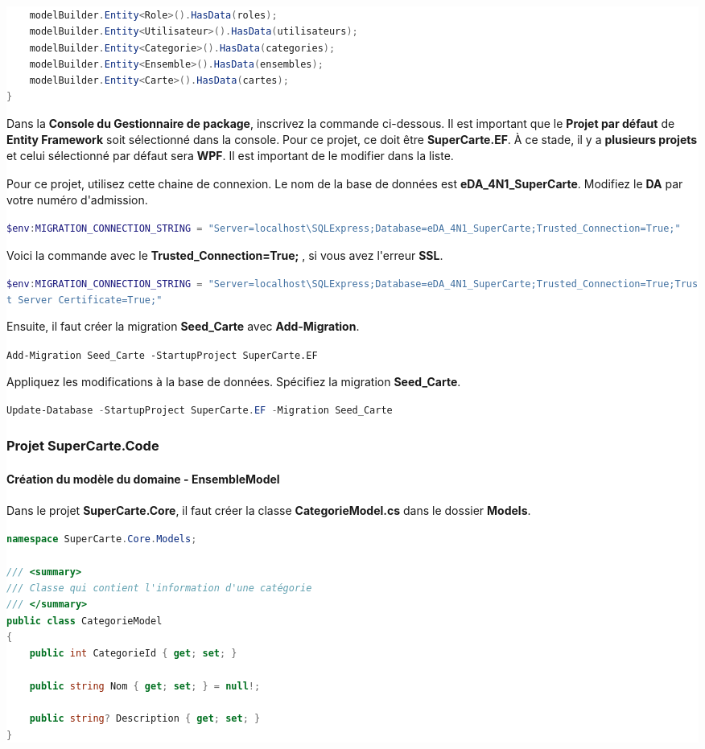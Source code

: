 ```csharp
    modelBuilder.Entity<Role>().HasData(roles);
    modelBuilder.Entity<Utilisateur>().HasData(utilisateurs);
    modelBuilder.Entity<Categorie>().HasData(categories);
    modelBuilder.Entity<Ensemble>().HasData(ensembles);
    modelBuilder.Entity<Carte>().HasData(cartes);
}
```

Dans la **Console du Gestionnaire de package**, inscrivez la commande ci-dessous. Il est important que le **Projet par défaut** de **Entity Framework** soit sélectionné dans la console. Pour ce projet, ce doit être **SuperCarte.EF**. À ce stade, il y a **plusieurs projets** et celui sélectionné par défaut sera **WPF**. Il est important de le modifier dans la liste.

Pour ce projet, utilisez cette chaine de connexion. Le nom de la base de données est **eDA_4N1_SuperCarte**. Modifiez le **DA** par votre numéro d'admission.

```powershell
$env:MIGRATION_CONNECTION_STRING = "Server=localhost\SQLExpress;Database=eDA_4N1_SuperCarte;Trusted_Connection=True;"
```

Voici la commande avec le **Trusted_Connection=True;** , si vous avez l'erreur **SSL**.

```powershell
$env:MIGRATION_CONNECTION_STRING = "Server=localhost\SQLExpress;Database=eDA_4N1_SuperCarte;Trusted_Connection=True;Trust Server Certificate=True;"
```

Ensuite, il faut créer la migration **Seed_Carte** avec **Add-Migration**.

```
Add-Migration Seed_Carte -StartupProject SuperCarte.EF
```

Appliquez les modifications à la base de données. Spécifiez la migration **Seed_Carte**.

```powershell
Update-Database -StartupProject SuperCarte.EF -Migration Seed_Carte
```

### Projet SuperCarte.Code

#### Création du modèle du domaine - EnsembleModel

Dans le projet **SuperCarte.Core**, il faut créer la classe **CategorieModel.cs** dans le dossier **Models**.

```csharp
namespace SuperCarte.Core.Models;

/// <summary>
/// Classe qui contient l'information d'une catégorie
/// </summary>
public class CategorieModel
{
    public int CategorieId { get; set; }

    public string Nom { get; set; } = null!;

    public string? Description { get; set; }
}
```
